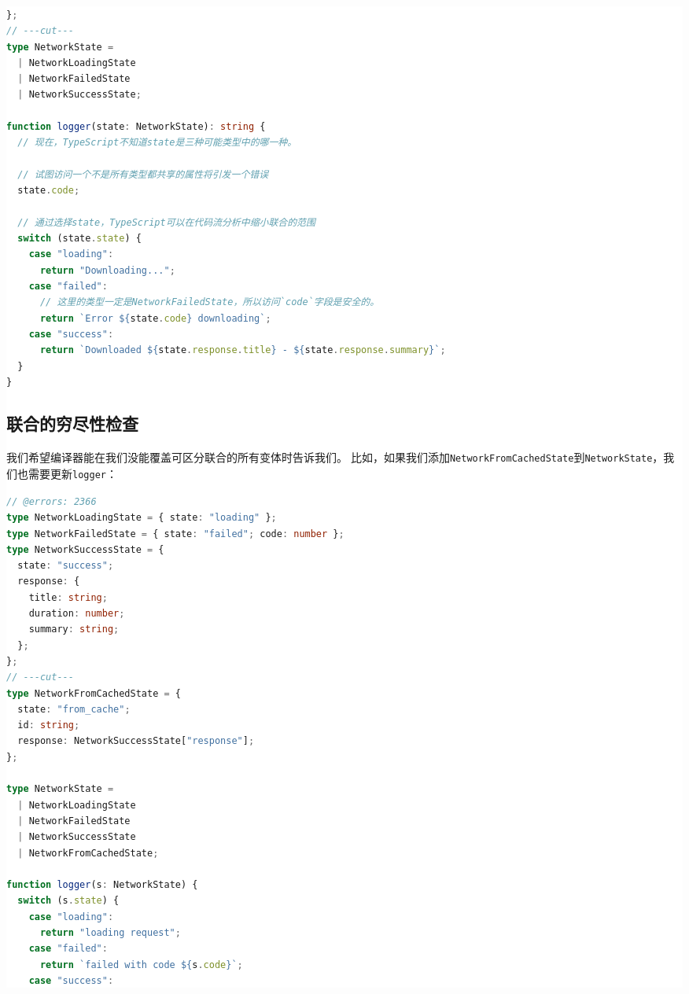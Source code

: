 ```ts twoslash
};
// ---cut---
type NetworkState =
  | NetworkLoadingState
  | NetworkFailedState
  | NetworkSuccessState;

function logger(state: NetworkState): string {
  // 现在，TypeScript不知道state是三种可能类型中的哪一种。

  // 试图访问一个不是所有类型都共享的属性将引发一个错误
  state.code;

  // 通过选择state，TypeScript可以在代码流分析中缩小联合的范围
  switch (state.state) {
    case "loading":
      return "Downloading...";
    case "failed":
      // 这里的类型一定是NetworkFailedState，所以访问`code`字段是安全的。
      return `Error ${state.code} downloading`;
    case "success":
      return `Downloaded ${state.response.title} - ${state.response.summary}`;
  }
}
```

## 联合的穷尽性检查

我们希望编译器能在我们没能覆盖可区分联合的所有变体时告诉我们。
比如，如果我们添加`NetworkFromCachedState`到`NetworkState`，我们也需要更新`logger`：

```ts twoslash
// @errors: 2366
type NetworkLoadingState = { state: "loading" };
type NetworkFailedState = { state: "failed"; code: number };
type NetworkSuccessState = {
  state: "success";
  response: {
    title: string;
    duration: number;
    summary: string;
  };
};
// ---cut---
type NetworkFromCachedState = {
  state: "from_cache";
  id: string;
  response: NetworkSuccessState["response"];
};

type NetworkState =
  | NetworkLoadingState
  | NetworkFailedState
  | NetworkSuccessState
  | NetworkFromCachedState;

function logger(s: NetworkState) {
  switch (s.state) {
    case "loading":
      return "loading request";
    case "failed":
      return `failed with code ${s.code}`;
    case "success":
```